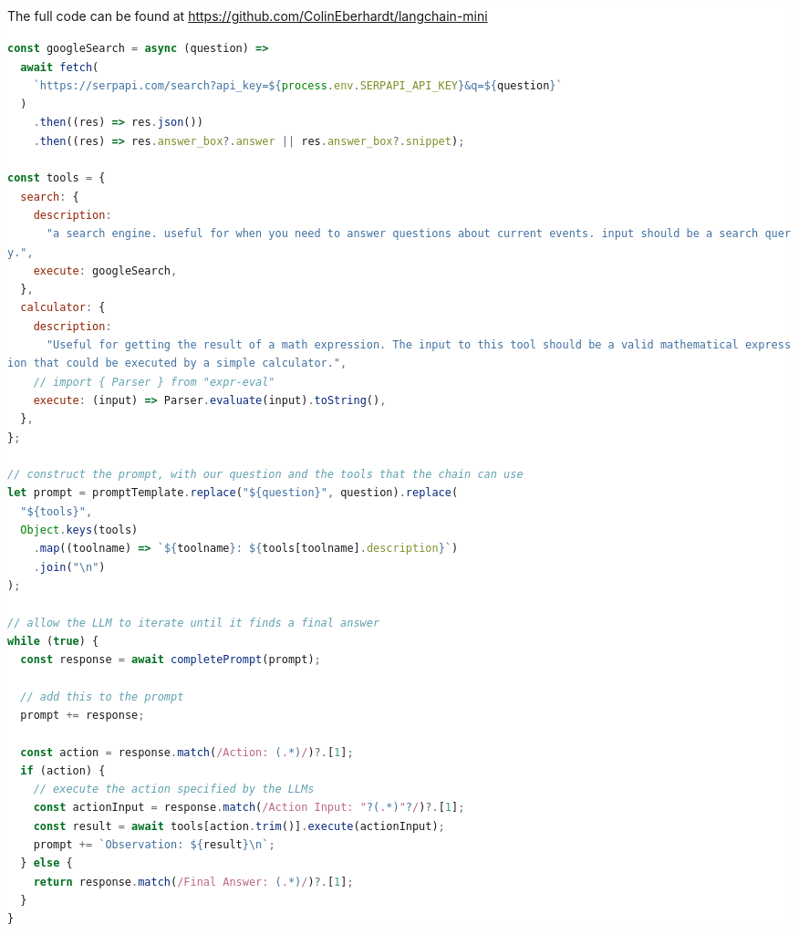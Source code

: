 The full code can be found at https://github.com/ColinEberhardt/langchain-mini

```js
const googleSearch = async (question) =>
  await fetch(
    `https://serpapi.com/search?api_key=${process.env.SERPAPI_API_KEY}&q=${question}`
  )
    .then((res) => res.json())
    .then((res) => res.answer_box?.answer || res.answer_box?.snippet);

const tools = {
  search: {
    description:
      "a search engine. useful for when you need to answer questions about current events. input should be a search query.",
    execute: googleSearch,
  },
  calculator: {
    description:
      "Useful for getting the result of a math expression. The input to this tool should be a valid mathematical expression that could be executed by a simple calculator.",
    // import { Parser } from "expr-eval"
    execute: (input) => Parser.evaluate(input).toString(),
  },
};

// construct the prompt, with our question and the tools that the chain can use
let prompt = promptTemplate.replace("${question}", question).replace(
  "${tools}",
  Object.keys(tools)
    .map((toolname) => `${toolname}: ${tools[toolname].description}`)
    .join("\n")
);

// allow the LLM to iterate until it finds a final answer
while (true) {
  const response = await completePrompt(prompt);

  // add this to the prompt
  prompt += response;

  const action = response.match(/Action: (.*)/)?.[1];
  if (action) {
    // execute the action specified by the LLMs
    const actionInput = response.match(/Action Input: "?(.*)"?/)?.[1];
    const result = await tools[action.trim()].execute(actionInput);
    prompt += `Observation: ${result}\n`;
  } else {
    return response.match(/Final Answer: (.*)/)?.[1];
  }
}
```
